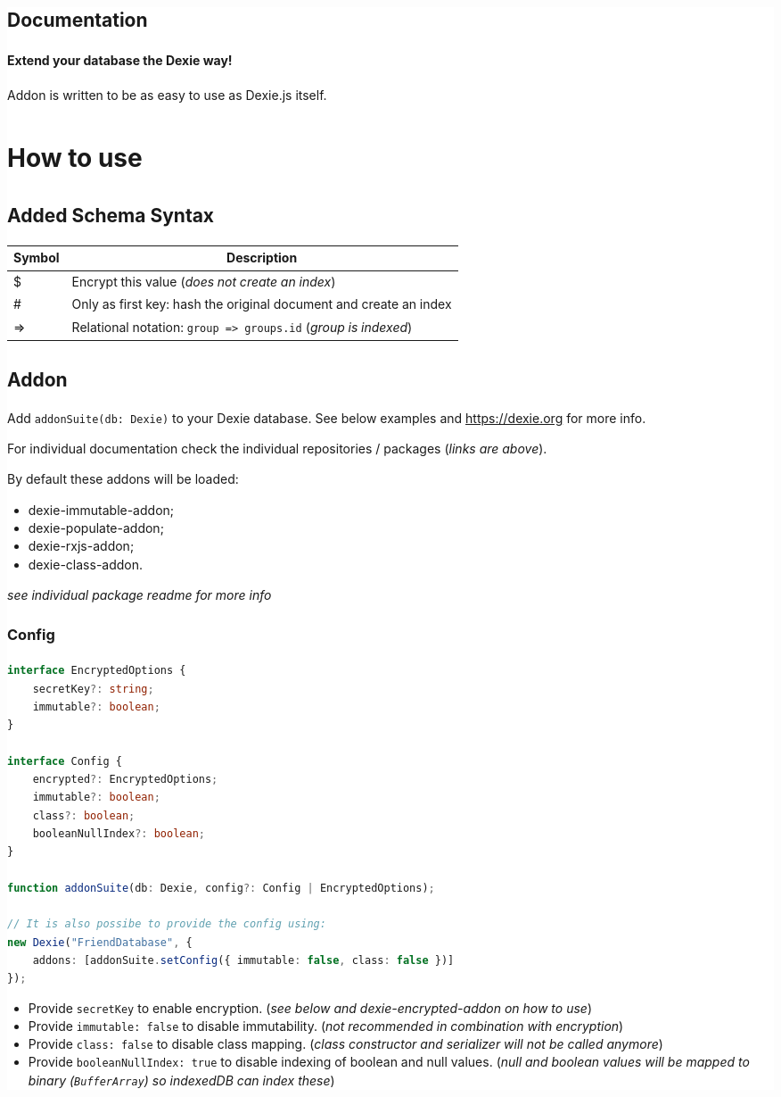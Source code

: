Documentation
----------------
#### Extend your database the Dexie way!

Addon is written to be as easy to use as Dexie.js itself.


# How to use
## Added Schema Syntax
Symbol | Description
----- | ------
\$   | Encrypt this value (*does not create an index*)
\#  | Only as first key: hash the original document and create an index
=>  | Relational notation: `group => groups.id`  (*group is indexed*)

## Addon
Add `addonSuite(db: Dexie)` to your Dexie database. See below examples and https://dexie.org for more info.

For individual documentation check the individual repositories / packages (*links are above*).

By default these addons will be loaded:
- dexie-immutable-addon;
- dexie-populate-addon;
- dexie-rxjs-addon;
- dexie-class-addon.

*see individual package readme for more info*

### Config
```ts
interface EncryptedOptions {
	secretKey?: string;
	immutable?: boolean;
}

interface Config {
	encrypted?: EncryptedOptions;
	immutable?: boolean;
    class?: boolean;
    booleanNullIndex?: boolean;
}

function addonSuite(db: Dexie, config?: Config | EncryptedOptions);

// It is also possibe to provide the config using:
new Dexie("FriendDatabase", {
    addons: [addonSuite.setConfig({ immutable: false, class: false })]
});

```
- Provide `secretKey` to enable encryption. (*see below and dexie-encrypted-addon on how to use*)
- Provide `immutable: false` to disable immutability. (*not recommended in combination with encryption*)
- Provide `class: false` to disable class mapping. (*class constructor and serializer will not be called anymore*)
- Provide `booleanNullIndex: true` to disable indexing of boolean and null values. (*null and boolean values will be mapped to binary (`BufferArray`) so indexedDB can index these*)
